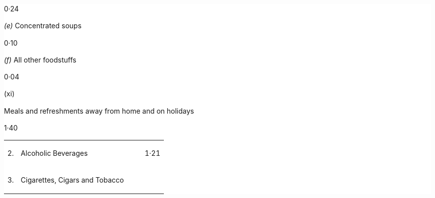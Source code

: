 <td><p>0&#x00B7;24</p></td>

<td><p></p></td>

</tr>

<tr>

<td><p></p></td>

<td><p><i>(e)</i> Concentrated soups</p></td>

<td><p>0&#x00B7;10</p></td>

<td><p></p></td>

</tr>

<tr>

<td><p></p></td>

<td><p><i>(f)</i> All other foodstuffs</p></td>

<td><p>0&#x00B7;04</p></td>

<td><p></p></td>

</tr>

<tr>

<td><p>(xi)</p></td>

<td><p>Meals and refreshments away from home and on holidays</p></td>

<td><p></p></td>

<td><p>1&#x00B7;40</p></td>

</tr>

</table>

<table>

<tr>

<td><p>2.</p></td>

<td colspan="2"><p>Alcoholic Beverages</p></td>

<td><p></p></td>

<td><p></p></td>

<td><p>1&#x00B7;21</p></td>

</tr>

<tr>

<td><p>3.</p></td>

<td colspan="2"><p>Cigarettes, Cigars and Tobacco</p></td>
